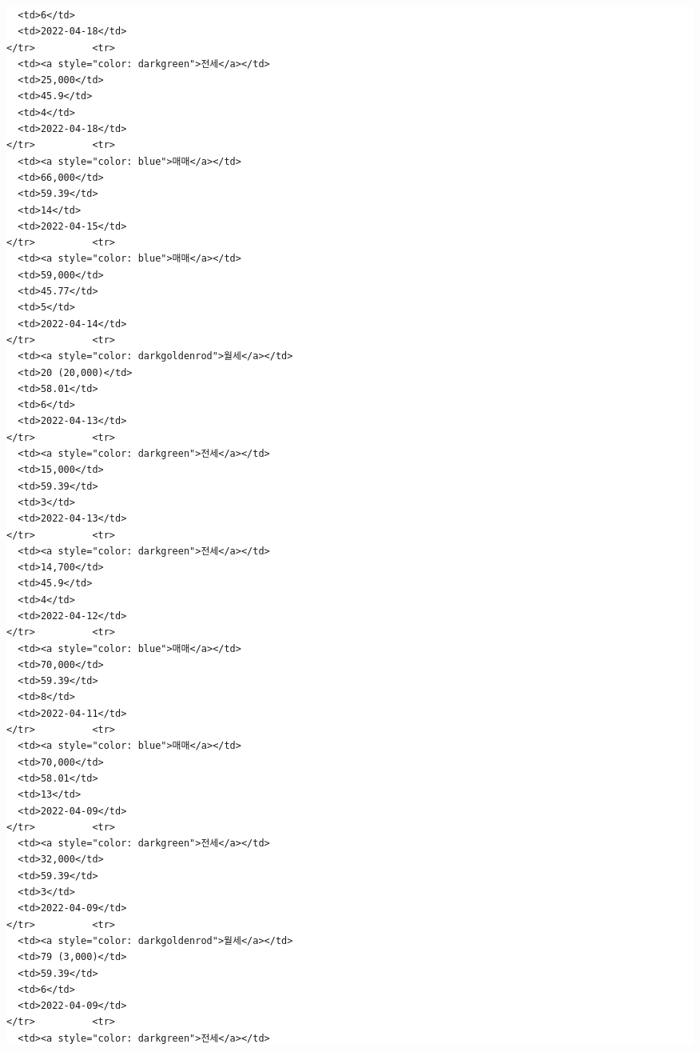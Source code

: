       <td>6</td>
      <td>2022-04-18</td>
    </tr>          <tr>
      <td><a style="color: darkgreen">전세</a></td>
      <td>25,000</td>
      <td>45.9</td>
      <td>4</td>
      <td>2022-04-18</td>
    </tr>          <tr>
      <td><a style="color: blue">매매</a></td>
      <td>66,000</td>
      <td>59.39</td>
      <td>14</td>
      <td>2022-04-15</td>
    </tr>          <tr>
      <td><a style="color: blue">매매</a></td>
      <td>59,000</td>
      <td>45.77</td>
      <td>5</td>
      <td>2022-04-14</td>
    </tr>          <tr>
      <td><a style="color: darkgoldenrod">월세</a></td>
      <td>20 (20,000)</td>
      <td>58.01</td>
      <td>6</td>
      <td>2022-04-13</td>
    </tr>          <tr>
      <td><a style="color: darkgreen">전세</a></td>
      <td>15,000</td>
      <td>59.39</td>
      <td>3</td>
      <td>2022-04-13</td>
    </tr>          <tr>
      <td><a style="color: darkgreen">전세</a></td>
      <td>14,700</td>
      <td>45.9</td>
      <td>4</td>
      <td>2022-04-12</td>
    </tr>          <tr>
      <td><a style="color: blue">매매</a></td>
      <td>70,000</td>
      <td>59.39</td>
      <td>8</td>
      <td>2022-04-11</td>
    </tr>          <tr>
      <td><a style="color: blue">매매</a></td>
      <td>70,000</td>
      <td>58.01</td>
      <td>13</td>
      <td>2022-04-09</td>
    </tr>          <tr>
      <td><a style="color: darkgreen">전세</a></td>
      <td>32,000</td>
      <td>59.39</td>
      <td>3</td>
      <td>2022-04-09</td>
    </tr>          <tr>
      <td><a style="color: darkgoldenrod">월세</a></td>
      <td>79 (3,000)</td>
      <td>59.39</td>
      <td>6</td>
      <td>2022-04-09</td>
    </tr>          <tr>
      <td><a style="color: darkgreen">전세</a></td>